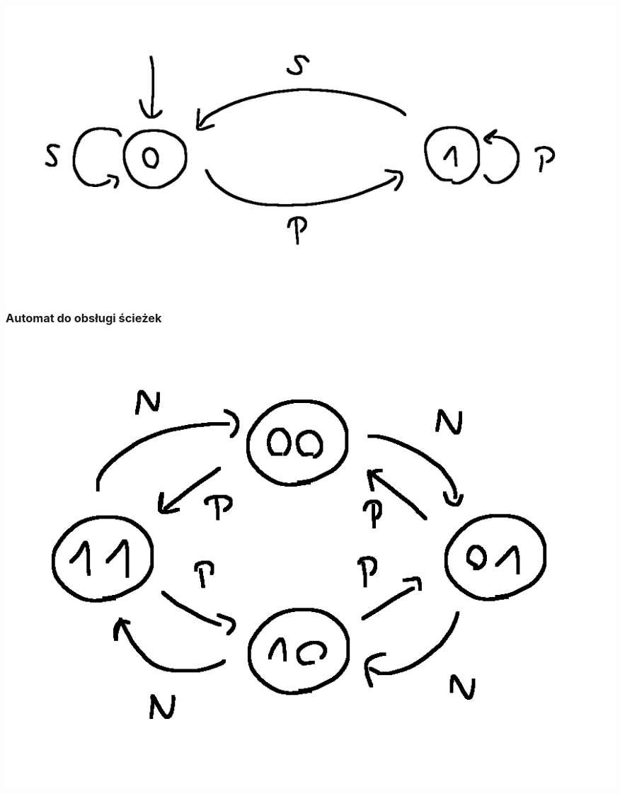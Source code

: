 ![image](./assets-new/schemat_alt_1.png)

### Automat do obsługi ścieżek
![image](./assets-new/schemat_alt_2.png)
